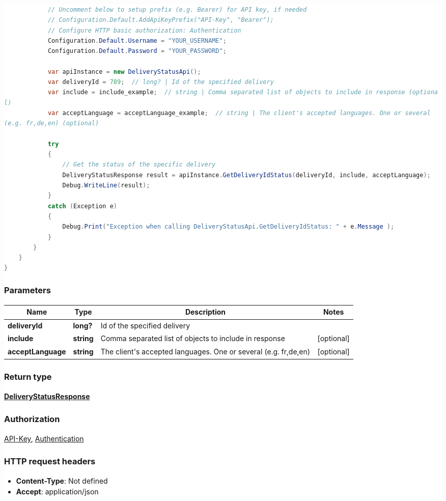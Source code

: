 ```csharp
            // Uncomment below to setup prefix (e.g. Bearer) for API key, if needed
            // Configuration.Default.AddApiKeyPrefix("API-Key", "Bearer");
            // Configure HTTP basic authorization: Authentication
            Configuration.Default.Username = "YOUR_USERNAME";
            Configuration.Default.Password = "YOUR_PASSWORD";

            var apiInstance = new DeliveryStatusApi();
            var deliveryId = 789;  // long? | Id of the specified delivery
            var include = include_example;  // string | Comma separated list of objects to include in response (optional) 
            var acceptLanguage = acceptLanguage_example;  // string | The client's accepted languages. One or several (e.g. fr,de,en) (optional) 

            try
            {
                // Get the status of the specific delivery
                DeliveryStatusResponse result = apiInstance.GetDeliveryIdStatus(deliveryId, include, acceptLanguage);
                Debug.WriteLine(result);
            }
            catch (Exception e)
            {
                Debug.Print("Exception when calling DeliveryStatusApi.GetDeliveryIdStatus: " + e.Message );
            }
        }
    }
}
```

### Parameters

Name | Type | Description  | Notes
------------- | ------------- | ------------- | -------------
 **deliveryId** | **long?**| Id of the specified delivery | 
 **include** | **string**| Comma separated list of objects to include in response | [optional] 
 **acceptLanguage** | **string**| The client&#x27;s accepted languages. One or several (e.g. fr,de,en) | [optional] 

### Return type

[**DeliveryStatusResponse**](DeliveryStatusResponse.md)

### Authorization

[API-Key](../README.md#API-Key), [Authentication](../README.md#Authentication)

### HTTP request headers

 - **Content-Type**: Not defined
 - **Accept**: application/json
